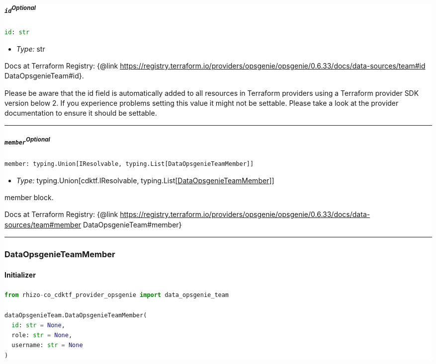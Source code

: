 
##### `id`<sup>Optional</sup> <a name="id" id="rhizo-co-terraform-provider-opsgenie.dataOpsgenieTeam.DataOpsgenieTeamConfig.property.id"></a>

```python
id: str
```

- *Type:* str

Docs at Terraform Registry: {@link https://registry.terraform.io/providers/opsgenie/opsgenie/0.6.33/docs/data-sources/team#id DataOpsgenieTeam#id}.

Please be aware that the id field is automatically added to all resources in Terraform providers using a Terraform provider SDK version below 2.
If you experience problems setting this value it might not be settable. Please take a look at the provider documentation to ensure it should be settable.

---

##### `member`<sup>Optional</sup> <a name="member" id="rhizo-co-terraform-provider-opsgenie.dataOpsgenieTeam.DataOpsgenieTeamConfig.property.member"></a>

```python
member: typing.Union[IResolvable, typing.List[DataOpsgenieTeamMember]]
```

- *Type:* typing.Union[cdktf.IResolvable, typing.List[<a href="#rhizo-co-terraform-provider-opsgenie.dataOpsgenieTeam.DataOpsgenieTeamMember">DataOpsgenieTeamMember</a>]]

member block.

Docs at Terraform Registry: {@link https://registry.terraform.io/providers/opsgenie/opsgenie/0.6.33/docs/data-sources/team#member DataOpsgenieTeam#member}

---

### DataOpsgenieTeamMember <a name="DataOpsgenieTeamMember" id="rhizo-co-terraform-provider-opsgenie.dataOpsgenieTeam.DataOpsgenieTeamMember"></a>

#### Initializer <a name="Initializer" id="rhizo-co-terraform-provider-opsgenie.dataOpsgenieTeam.DataOpsgenieTeamMember.Initializer"></a>

```python
from rhizo-co_cdktf_provider_opsgenie import data_opsgenie_team

dataOpsgenieTeam.DataOpsgenieTeamMember(
  id: str = None,
  role: str = None,
  username: str = None
)
```
